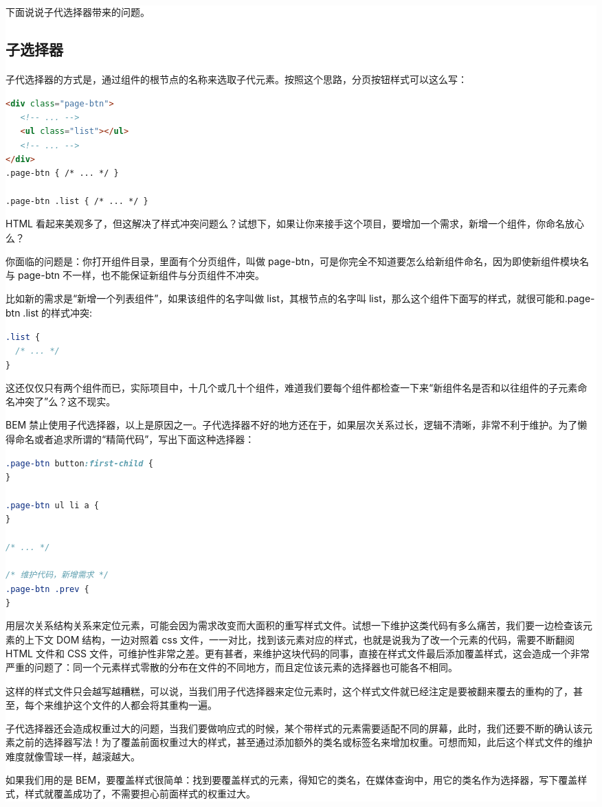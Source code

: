 下面说说子代选择器带来的问题。

## 子选择器

子代选择器的方式是，通过组件的根节点的名称来选取子代元素。按照这个思路，分页按钮样式可以这么写：

```html
<div class="page-btn">
   <!-- ... -->
   <ul class="list"></ul>
   <!-- ... -->
</div>
.page-btn { /* ... */ }

.page-btn .list { /* ... */ }
```

HTML 看起来美观多了，但这解决了样式冲突问题么？试想下，如果让你来接手这个项目，要增加一个需求，新增一个组件，你命名放心么？

你面临的问题是：你打开组件目录，里面有个分页组件，叫做 page-btn，可是你完全不知道要怎么给新组件命名，因为即使新组件模块名与 page-btn 不一样，也不能保证新组件与分页组件不冲突。

比如新的需求是“新增一个列表组件”，如果该组件的名字叫做 list，其根节点的名字叫 list，那么这个组件下面写的样式，就很可能和.page-btn .list 的样式冲突:

```css
.list {
  /* ... */
}
```

这还仅仅只有两个组件而已，实际项目中，十几个或几十个组件，难道我们要每个组件都检查一下来“新组件名是否和以往组件的子元素命名冲突了”么？这不现实。

BEM 禁止使用子代选择器，以上是原因之一。子代选择器不好的地方还在于，如果层次关系过长，逻辑不清晰，非常不利于维护。为了懒得命名或者追求所谓的“精简代码”，写出下面这种选择器：

```css
.page-btn button:first-child {
}

.page-btn ul li a {
}

/* ... */

/* 维护代码，新增需求 */
.page-btn .prev {
}
```

用层次关系结构关系来定位元素，可能会因为需求改变而大面积的重写样式文件。试想一下维护这类代码有多么痛苦，我们要一边检查该元素的上下文 DOM 结构，一边对照着 css 文件，一一对比，找到该元素对应的样式，也就是说我为了改一个元素的代码，需要不断翻阅 HTML 文件和 CSS 文件，可维护性非常之差。更有甚者，来维护这块代码的同事，直接在样式文件最后添加覆盖样式，这会造成一个非常严重的问题了：同一个元素样式零散的分布在文件的不同地方，而且定位该元素的选择器也可能各不相同。

这样的样式文件只会越写越糟糕，可以说，当我们用子代选择器来定位元素时，这个样式文件就已经注定是要被翻来覆去的重构的了，甚至，每个来维护这个文件的人都会将其重构一遍。

子代选择器还会造成权重过大的问题，当我们要做响应式的时候，某个带样式的元素需要适配不同的屏幕，此时，我们还要不断的确认该元素之前的选择器写法！为了覆盖前面权重过大的样式，甚至通过添加额外的类名或标签名来增加权重。可想而知，此后这个样式文件的维护难度就像雪球一样，越滚越大。

如果我们用的是 BEM，要覆盖样式很简单：找到要覆盖样式的元素，得知它的类名，在媒体查询中，用它的类名作为选择器，写下覆盖样式，样式就覆盖成功了，不需要担心前面样式的权重过大。
